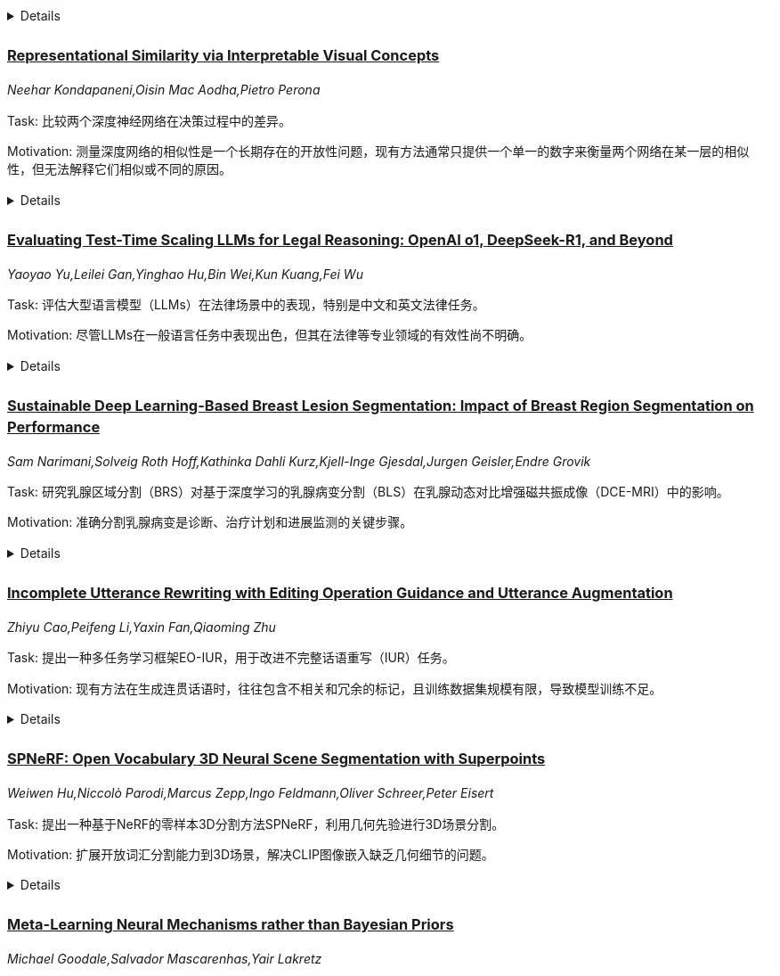 <details><summary>Details</summary></details>

### [Representational Similarity via Interpretable Visual Concepts](https://arxiv.org/abs/2503.15699)
*Neehar Kondapaneni,Oisin Mac Aodha,Pietro Perona*

Task: 比较两个深度神经网络在决策过程中的差异。

Motivation: 测量深度网络的相似性是一个长期存在的开放性问题，现有方法通常只提供一个单一的数字来衡量两个网络在某一层的相似性，但无法解释它们相似或不同的原因。

<details><summary>Details</summary></details>

### [Evaluating Test-Time Scaling LLMs for Legal Reasoning: OpenAI o1, DeepSeek-R1, and Beyond](https://arxiv.org/abs/2503.16040)
*Yaoyao Yu,Leilei Gan,Yinghao Hu,Bin Wei,Kun Kuang,Fei Wu*

Task: 评估大型语言模型（LLMs）在法律场景中的表现，特别是中文和英文法律任务。

Motivation: 尽管LLMs在一般语言任务中表现出色，但其在法律等专业领域的有效性尚不明确。

<details><summary>Details</summary></details>

### [Sustainable Deep Learning-Based Breast Lesion Segmentation: Impact of Breast Region Segmentation on Performance](https://arxiv.org/abs/2503.15708)
*Sam Narimani,Solveig Roth Hoff,Kathinka Dahli Kurz,Kjell-Inge Gjesdal,Jurgen Geisler,Endre Grovik*

Task: 研究乳腺区域分割（BRS）对基于深度学习的乳腺病变分割（BLS）在乳腺动态对比增强磁共振成像（DCE-MRI）中的影响。

Motivation: 准确分割乳腺病变是诊断、治疗计划和进展监测的关键步骤。

<details><summary>Details</summary></details>

### [Incomplete Utterance Rewriting with Editing Operation Guidance and Utterance Augmentation](https://arxiv.org/abs/2503.16043)
*Zhiyu Cao,Peifeng Li,Yaxin Fan,Qiaoming Zhu*

Task: 提出一种多任务学习框架EO-IUR，用于改进不完整话语重写（IUR）任务。

Motivation: 现有方法在生成连贯话语时，往往包含不相关和冗余的标记，且训练数据集规模有限，导致模型训练不足。

<details><summary>Details</summary></details>

### [SPNeRF: Open Vocabulary 3D Neural Scene Segmentation with Superpoints](https://arxiv.org/abs/2503.15712)
*Weiwen Hu,Niccolò Parodi,Marcus Zepp,Ingo Feldmann,Oliver Schreer,Peter Eisert*

Task: 提出一种基于NeRF的零样本3D分割方法SPNeRF，利用几何先验进行3D场景分割。

Motivation: 扩展开放词汇分割能力到3D场景，解决CLIP图像嵌入缺乏几何细节的问题。

<details><summary>Details</summary></details>

### [Meta-Learning Neural Mechanisms rather than Bayesian Priors](https://arxiv.org/abs/2503.16048)
*Michael Goodale,Salvador Mascarenhas,Yair Lakretz*
